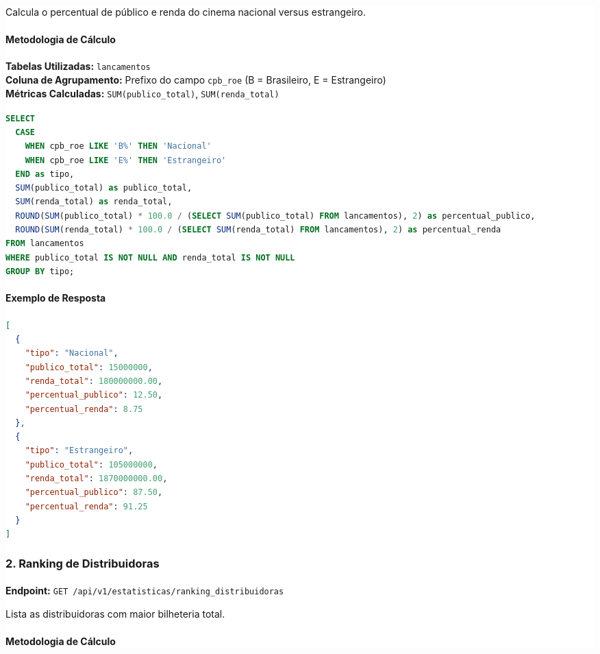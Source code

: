 Calcula o percentual de público e renda do cinema nacional versus estrangeiro.

#### Metodologia de Cálculo

**Tabelas Utilizadas:** `lancamentos`  
**Coluna de Agrupamento:** Prefixo do campo `cpb_roe` (B = Brasileiro, E = Estrangeiro)  
**Métricas Calculadas:** `SUM(publico_total)`, `SUM(renda_total)`

```sql
SELECT 
  CASE 
    WHEN cpb_roe LIKE 'B%' THEN 'Nacional'
    WHEN cpb_roe LIKE 'E%' THEN 'Estrangeiro'
  END as tipo,
  SUM(publico_total) as publico_total,
  SUM(renda_total) as renda_total,
  ROUND(SUM(publico_total) * 100.0 / (SELECT SUM(publico_total) FROM lancamentos), 2) as percentual_publico,
  ROUND(SUM(renda_total) * 100.0 / (SELECT SUM(renda_total) FROM lancamentos), 2) as percentual_renda
FROM lancamentos
WHERE publico_total IS NOT NULL AND renda_total IS NOT NULL
GROUP BY tipo;
```

#### Exemplo de Resposta

```json
[
  {
    "tipo": "Nacional",
    "publico_total": 15000000,
    "renda_total": 180000000.00,
    "percentual_publico": 12.50,
    "percentual_renda": 8.75
  },
  {
    "tipo": "Estrangeiro",
    "publico_total": 105000000,
    "renda_total": 1870000000.00,
    "percentual_publico": 87.50,
    "percentual_renda": 91.25
  }
]
```

### 2. Ranking de Distribuidoras

**Endpoint:** `GET /api/v1/estatisticas/ranking_distribuidoras`

Lista as distribuidoras com maior bilheteria total.

#### Metodologia de Cálculo
